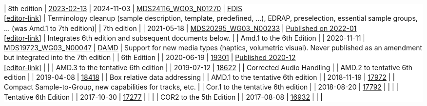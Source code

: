 | 8th edition |   [2023-02-13](https://www.mpeg.org/wp-content/uploads/mpeg_meetings/141_OnLine/w22316.zip) | 2024-11-03       | [MDS24116\_WG03\_N01270](https://dms.mpeg.expert/doc_end_user/documents/147_Sapporo/wg11/MDS24116_WG03_N01270.zip)                                                               | [FDIS](https://www.iso.org/standard/85596.html)<br>\[[editor-link](https://sd.iso.org/projects/project/85596/overview)\]                     | Terminology cleanup (sample description, template, predefined, …), EDRAP, preselection, essential sample groups, … (was Amd.1 to 7th edition)|
| 7th edition      |                                                                               | 2021-05-18       | [MDS20295\_WG03\_N00233](https://dms.mpeg.expert/doc_end_user/documents/134_OnLine/wg11/MDS20295_WG03_N00233.zip)                                                               | [Published on 2022-01](https://www.iso.org/standard/83102.html)<br>\[[editor-link](https://sd.iso.org/projects/project/83102/overview)\]       | Integrates 6th edition and subsequent documents below.                                                             |
| Amd.1 to the 6th Edition |             | 2020-11-11       | [MDS19723\_WG03\_N00047](https://dms.mpeg.expert/doc_end_user/documents/132_OnLine/wg11/MDS19723_WG03_N00047.zip)                                                               | [DAMD](https://www.iso.org/standard/81604.html)                                                                                                | Support for new media types (haptics, volumetric visual). Never published as an amendment but integrated into the 7th edition                                                |
| 6th Edition  |                                                                                   | 2020-06-19       | [19301](https://dms.mpeg.expert/doc_end_user/current_document.php?id=74759)                                                                                                     | [Published 2020-12](https://www.iso.org/standard/74428.html)<br>\[[editor-link](https://sd.iso.org/projects/project/74428/overview)\]          |                                                                                                                    |
| AMD.3 to the tentative 6th edition |                                   | 2019-07-12       | [18622](https://dms.mpeg.expert/doc_end_user/current_document.php?id=70044)                                                                                                     |                                                                                                                                                |   Corrected Audio Handling                                                                                                                 |
| AMD.2 to tentative 6th edition |                                   | 2019-04-08       | [18418](https://dms.mpeg.expert/doc_end_user/current_document.php?id=67987)                                                                                                     |                                                                                                                                                |   Box relative data addressing                                                                                                                 |
| AMD.1 to the tentative 6th edition | | 2018-11-19       | [17972](https://dms.mpeg.expert/doc_end_user/current_document.php?id=64745)                                                                                                     |                                                                                                                                                |  Compact Sample-to-Group, new capabilities for tracks, etc.                                                                                                                 |
| Cor.1 to the tentative 6th edition      |                                                        | 2018-08-20       | [17792](https://dms.mpeg.expert/doc_end_user/current_document.php?id=63333)                                                                                                     |                                                                                                                                                |                                                                                                                    |
| Tentative 6th Edition            |                                                               | 2017-10-30       | [17277](https://dms.mpeg.expert/doc_end_user/current_document.php?id=60813)                                                                                                     |                                                                                                                                                |                                                                                                                    |
| COR2 to the 5th Edition       |                                                                  | 2017-08-08       | [16932](https://dms.mpeg.expert/doc_end_user/current_document.php?id=59896)                                                                                                     |                                                                                                                                                |                                                                                                                    |